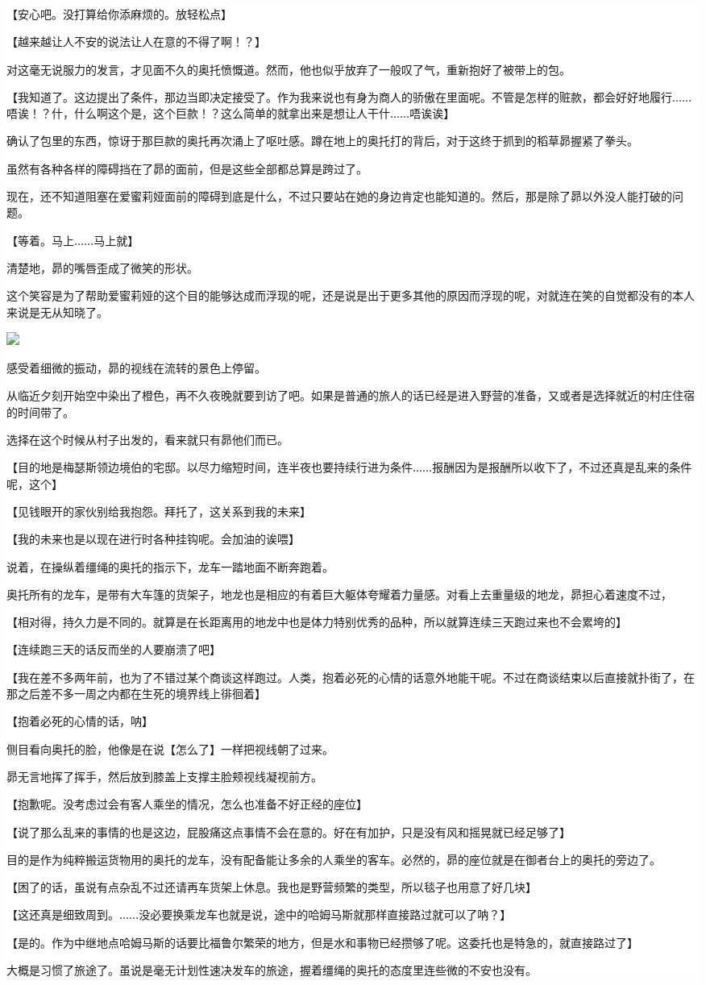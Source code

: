 【安心吧。没打算给你添麻烦的。放轻松点】

【越来越让人不安的说法让人在意的不得了啊！？】

对这毫无说服力的发言，才见面不久的奥托愤慨道。然而，他也似乎放弃了一般叹了气，重新抱好了被带上的包。

【我知道了。这边提出了条件，那边当即决定接受了。作为我来说也有身为商人的骄傲在里面呢。不管是怎样的赃款，都会好好地履行……唔诶！？什，什么啊这个是，这个巨款！？这么简单的就拿出来是想让人干什……唔诶诶】

确认了包里的东西，惊讶于那巨款的奥托再次涌上了呕吐感。蹲在地上的奥托打的背后，对于这终于抓到的稻草昴握紧了拳头。

虽然有各种各样的障碍挡在了昴的面前，但是这些全部都总算是跨过了。

现在，还不知道阻塞在爱蜜莉娅面前的障碍到底是什么，不过只要站在她的身边肯定也能知道的。然后，那是除了昴以外没人能打破的问题。

【等着。马上……马上就】

清楚地，昴的嘴唇歪成了微笑的形状。

这个笑容是为了帮助爱蜜莉娅的这个目的能够达成而浮现的呢，还是说是出于更多其他的原因而浮现的呢，对就连在笑的自觉都没有的本人来说是无从知晓了。

![](/res/img/article/chapter030/14.png)

感受着细微的振动，昴的视线在流转的景色上停留。

从临近夕刻开始空中染出了橙色，再不久夜晚就要到访了吧。如果是普通的旅人的话已经是进入野营的准备，又或者是选择就近的村庄住宿的时间带了。

选择在这个时候从村子出发的，看来就只有昴他们而已。

【目的地是梅瑟斯领边境伯的宅邸。以尽力缩短时间，连半夜也要持续行进为条件……报酬因为是报酬所以收下了，不过还真是乱来的条件呢，这个】

【见钱眼开的家伙别给我抱怨。拜托了，这关系到我的未来】

【我的未来也是以现在进行时各种挂钩呢。会加油的诶喂】

说着，在操纵着缰绳的奥托的指示下，龙车一踏地面不断奔跑着。

奥托所有的龙车，是带有大车篷的货架子，地龙也是相应的有着巨大躯体夸耀着力量感。对看上去重量级的地龙，昴担心着速度不过，

【相对得，持久力是不同的。就算是在长距离用的地龙中也是体力特别优秀的品种，所以就算连续三天跑过来也不会累垮的】

【连续跑三天的话反而坐的人要崩溃了吧】

【我在差不多两年前，也为了不错过某个商谈这样跑过。人类，抱着必死的心情的话意外地能干呢。不过在商谈结束以后直接就扑街了，在那之后差不多一周之内都在生死的境界线上徘徊着】

【抱着必死的心情的话，呐】

侧目看向奥托的脸，他像是在说【怎么了】一样把视线朝了过来。

昴无言地挥了挥手，然后放到膝盖上支撑主脸颊视线凝视前方。

【抱歉呢。没考虑过会有客人乘坐的情况，怎么也准备不好正经的座位】

【说了那么乱来的事情的也是这边，屁股痛这点事情不会在意的。好在有加护，只是没有风和摇晃就已经足够了】

目的是作为纯粹搬运货物用的奥托的龙车，没有配备能让多余的人乘坐的客车。必然的，昴的座位就是在御者台上的奥托的旁边了。

【困了的话，虽说有点杂乱不过还请再车货架上休息。我也是野营频繁的类型，所以毯子也用意了好几块】

【这还真是细致周到。……没必要换乘龙车也就是说，途中的哈姆马斯就那样直接路过就可以了呐？】

【是的。作为中继地点哈姆马斯的话要比福鲁尔繁荣的地方，但是水和事物已经攒够了呢。这委托也是特急的，就直接路过了】

大概是习惯了旅途了。虽说是毫无计划性速决发车的旅途，握着缰绳的奥托的态度里连些微的不安也没有。
